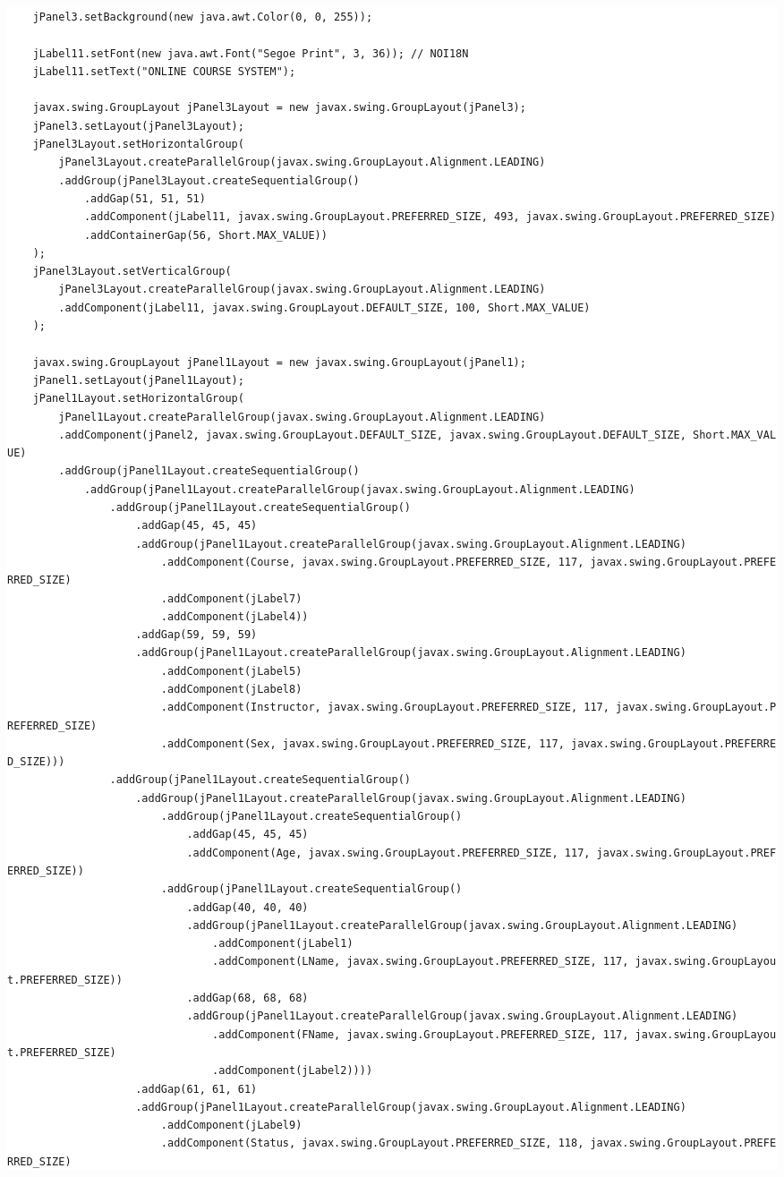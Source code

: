         jPanel3.setBackground(new java.awt.Color(0, 0, 255));

        jLabel11.setFont(new java.awt.Font("Segoe Print", 3, 36)); // NOI18N
        jLabel11.setText("ONLINE COURSE SYSTEM");

        javax.swing.GroupLayout jPanel3Layout = new javax.swing.GroupLayout(jPanel3);
        jPanel3.setLayout(jPanel3Layout);
        jPanel3Layout.setHorizontalGroup(
            jPanel3Layout.createParallelGroup(javax.swing.GroupLayout.Alignment.LEADING)
            .addGroup(jPanel3Layout.createSequentialGroup()
                .addGap(51, 51, 51)
                .addComponent(jLabel11, javax.swing.GroupLayout.PREFERRED_SIZE, 493, javax.swing.GroupLayout.PREFERRED_SIZE)
                .addContainerGap(56, Short.MAX_VALUE))
        );
        jPanel3Layout.setVerticalGroup(
            jPanel3Layout.createParallelGroup(javax.swing.GroupLayout.Alignment.LEADING)
            .addComponent(jLabel11, javax.swing.GroupLayout.DEFAULT_SIZE, 100, Short.MAX_VALUE)
        );

        javax.swing.GroupLayout jPanel1Layout = new javax.swing.GroupLayout(jPanel1);
        jPanel1.setLayout(jPanel1Layout);
        jPanel1Layout.setHorizontalGroup(
            jPanel1Layout.createParallelGroup(javax.swing.GroupLayout.Alignment.LEADING)
            .addComponent(jPanel2, javax.swing.GroupLayout.DEFAULT_SIZE, javax.swing.GroupLayout.DEFAULT_SIZE, Short.MAX_VALUE)
            .addGroup(jPanel1Layout.createSequentialGroup()
                .addGroup(jPanel1Layout.createParallelGroup(javax.swing.GroupLayout.Alignment.LEADING)
                    .addGroup(jPanel1Layout.createSequentialGroup()
                        .addGap(45, 45, 45)
                        .addGroup(jPanel1Layout.createParallelGroup(javax.swing.GroupLayout.Alignment.LEADING)
                            .addComponent(Course, javax.swing.GroupLayout.PREFERRED_SIZE, 117, javax.swing.GroupLayout.PREFERRED_SIZE)
                            .addComponent(jLabel7)
                            .addComponent(jLabel4))
                        .addGap(59, 59, 59)
                        .addGroup(jPanel1Layout.createParallelGroup(javax.swing.GroupLayout.Alignment.LEADING)
                            .addComponent(jLabel5)
                            .addComponent(jLabel8)
                            .addComponent(Instructor, javax.swing.GroupLayout.PREFERRED_SIZE, 117, javax.swing.GroupLayout.PREFERRED_SIZE)
                            .addComponent(Sex, javax.swing.GroupLayout.PREFERRED_SIZE, 117, javax.swing.GroupLayout.PREFERRED_SIZE)))
                    .addGroup(jPanel1Layout.createSequentialGroup()
                        .addGroup(jPanel1Layout.createParallelGroup(javax.swing.GroupLayout.Alignment.LEADING)
                            .addGroup(jPanel1Layout.createSequentialGroup()
                                .addGap(45, 45, 45)
                                .addComponent(Age, javax.swing.GroupLayout.PREFERRED_SIZE, 117, javax.swing.GroupLayout.PREFERRED_SIZE))
                            .addGroup(jPanel1Layout.createSequentialGroup()
                                .addGap(40, 40, 40)
                                .addGroup(jPanel1Layout.createParallelGroup(javax.swing.GroupLayout.Alignment.LEADING)
                                    .addComponent(jLabel1)
                                    .addComponent(LName, javax.swing.GroupLayout.PREFERRED_SIZE, 117, javax.swing.GroupLayout.PREFERRED_SIZE))
                                .addGap(68, 68, 68)
                                .addGroup(jPanel1Layout.createParallelGroup(javax.swing.GroupLayout.Alignment.LEADING)
                                    .addComponent(FName, javax.swing.GroupLayout.PREFERRED_SIZE, 117, javax.swing.GroupLayout.PREFERRED_SIZE)
                                    .addComponent(jLabel2))))
                        .addGap(61, 61, 61)
                        .addGroup(jPanel1Layout.createParallelGroup(javax.swing.GroupLayout.Alignment.LEADING)
                            .addComponent(jLabel9)
                            .addComponent(Status, javax.swing.GroupLayout.PREFERRED_SIZE, 118, javax.swing.GroupLayout.PREFERRED_SIZE)